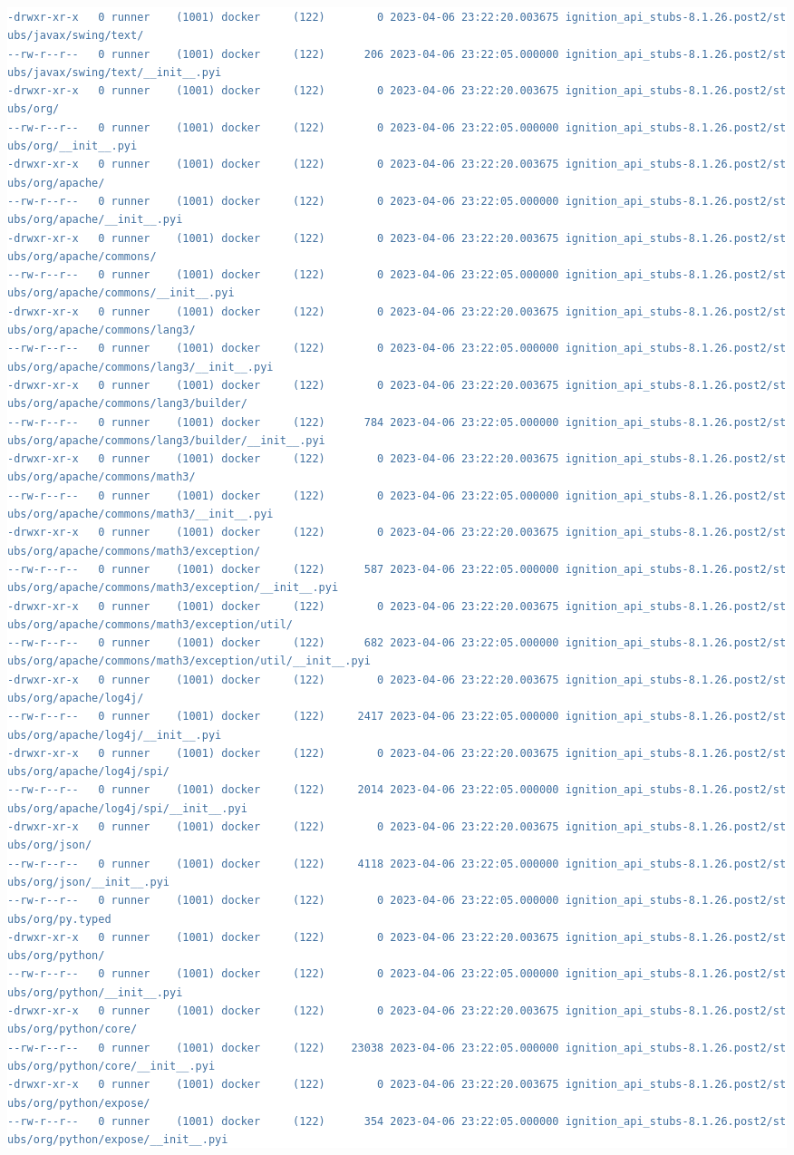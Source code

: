 ```diff
-drwxr-xr-x   0 runner    (1001) docker     (122)        0 2023-04-06 23:22:20.003675 ignition_api_stubs-8.1.26.post2/stubs/javax/swing/text/
--rw-r--r--   0 runner    (1001) docker     (122)      206 2023-04-06 23:22:05.000000 ignition_api_stubs-8.1.26.post2/stubs/javax/swing/text/__init__.pyi
-drwxr-xr-x   0 runner    (1001) docker     (122)        0 2023-04-06 23:22:20.003675 ignition_api_stubs-8.1.26.post2/stubs/org/
--rw-r--r--   0 runner    (1001) docker     (122)        0 2023-04-06 23:22:05.000000 ignition_api_stubs-8.1.26.post2/stubs/org/__init__.pyi
-drwxr-xr-x   0 runner    (1001) docker     (122)        0 2023-04-06 23:22:20.003675 ignition_api_stubs-8.1.26.post2/stubs/org/apache/
--rw-r--r--   0 runner    (1001) docker     (122)        0 2023-04-06 23:22:05.000000 ignition_api_stubs-8.1.26.post2/stubs/org/apache/__init__.pyi
-drwxr-xr-x   0 runner    (1001) docker     (122)        0 2023-04-06 23:22:20.003675 ignition_api_stubs-8.1.26.post2/stubs/org/apache/commons/
--rw-r--r--   0 runner    (1001) docker     (122)        0 2023-04-06 23:22:05.000000 ignition_api_stubs-8.1.26.post2/stubs/org/apache/commons/__init__.pyi
-drwxr-xr-x   0 runner    (1001) docker     (122)        0 2023-04-06 23:22:20.003675 ignition_api_stubs-8.1.26.post2/stubs/org/apache/commons/lang3/
--rw-r--r--   0 runner    (1001) docker     (122)        0 2023-04-06 23:22:05.000000 ignition_api_stubs-8.1.26.post2/stubs/org/apache/commons/lang3/__init__.pyi
-drwxr-xr-x   0 runner    (1001) docker     (122)        0 2023-04-06 23:22:20.003675 ignition_api_stubs-8.1.26.post2/stubs/org/apache/commons/lang3/builder/
--rw-r--r--   0 runner    (1001) docker     (122)      784 2023-04-06 23:22:05.000000 ignition_api_stubs-8.1.26.post2/stubs/org/apache/commons/lang3/builder/__init__.pyi
-drwxr-xr-x   0 runner    (1001) docker     (122)        0 2023-04-06 23:22:20.003675 ignition_api_stubs-8.1.26.post2/stubs/org/apache/commons/math3/
--rw-r--r--   0 runner    (1001) docker     (122)        0 2023-04-06 23:22:05.000000 ignition_api_stubs-8.1.26.post2/stubs/org/apache/commons/math3/__init__.pyi
-drwxr-xr-x   0 runner    (1001) docker     (122)        0 2023-04-06 23:22:20.003675 ignition_api_stubs-8.1.26.post2/stubs/org/apache/commons/math3/exception/
--rw-r--r--   0 runner    (1001) docker     (122)      587 2023-04-06 23:22:05.000000 ignition_api_stubs-8.1.26.post2/stubs/org/apache/commons/math3/exception/__init__.pyi
-drwxr-xr-x   0 runner    (1001) docker     (122)        0 2023-04-06 23:22:20.003675 ignition_api_stubs-8.1.26.post2/stubs/org/apache/commons/math3/exception/util/
--rw-r--r--   0 runner    (1001) docker     (122)      682 2023-04-06 23:22:05.000000 ignition_api_stubs-8.1.26.post2/stubs/org/apache/commons/math3/exception/util/__init__.pyi
-drwxr-xr-x   0 runner    (1001) docker     (122)        0 2023-04-06 23:22:20.003675 ignition_api_stubs-8.1.26.post2/stubs/org/apache/log4j/
--rw-r--r--   0 runner    (1001) docker     (122)     2417 2023-04-06 23:22:05.000000 ignition_api_stubs-8.1.26.post2/stubs/org/apache/log4j/__init__.pyi
-drwxr-xr-x   0 runner    (1001) docker     (122)        0 2023-04-06 23:22:20.003675 ignition_api_stubs-8.1.26.post2/stubs/org/apache/log4j/spi/
--rw-r--r--   0 runner    (1001) docker     (122)     2014 2023-04-06 23:22:05.000000 ignition_api_stubs-8.1.26.post2/stubs/org/apache/log4j/spi/__init__.pyi
-drwxr-xr-x   0 runner    (1001) docker     (122)        0 2023-04-06 23:22:20.003675 ignition_api_stubs-8.1.26.post2/stubs/org/json/
--rw-r--r--   0 runner    (1001) docker     (122)     4118 2023-04-06 23:22:05.000000 ignition_api_stubs-8.1.26.post2/stubs/org/json/__init__.pyi
--rw-r--r--   0 runner    (1001) docker     (122)        0 2023-04-06 23:22:05.000000 ignition_api_stubs-8.1.26.post2/stubs/org/py.typed
-drwxr-xr-x   0 runner    (1001) docker     (122)        0 2023-04-06 23:22:20.003675 ignition_api_stubs-8.1.26.post2/stubs/org/python/
--rw-r--r--   0 runner    (1001) docker     (122)        0 2023-04-06 23:22:05.000000 ignition_api_stubs-8.1.26.post2/stubs/org/python/__init__.pyi
-drwxr-xr-x   0 runner    (1001) docker     (122)        0 2023-04-06 23:22:20.003675 ignition_api_stubs-8.1.26.post2/stubs/org/python/core/
--rw-r--r--   0 runner    (1001) docker     (122)    23038 2023-04-06 23:22:05.000000 ignition_api_stubs-8.1.26.post2/stubs/org/python/core/__init__.pyi
-drwxr-xr-x   0 runner    (1001) docker     (122)        0 2023-04-06 23:22:20.003675 ignition_api_stubs-8.1.26.post2/stubs/org/python/expose/
--rw-r--r--   0 runner    (1001) docker     (122)      354 2023-04-06 23:22:05.000000 ignition_api_stubs-8.1.26.post2/stubs/org/python/expose/__init__.pyi
```